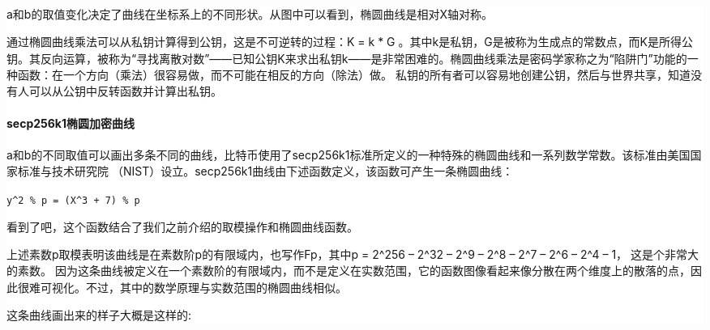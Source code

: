 a和b的取值变化决定了曲线在坐标系上的不同形状。从图中可以看到，椭圆曲线是相对X轴对称。

通过椭圆曲线乘法可以从私钥计算得到公钥，这是不可逆转的过程：K = k * G 。其中k是私钥，G是被称为生成点的常数点，而K是所得公钥。其反向运算，被称为“寻找离散对数”——已知公钥K来求出私钥k——是非常困难的。椭圆曲线乘法是密码学家称之为“陷阱门”功能的一种函数：在一个方向（乘法）很容易做，而不可能在相反的方向（除法）做。 私钥的所有者可以容易地创建公钥，然后与世界共享，知道没有人可以从公钥中反转函数并计算出私钥。 

#### secp256k1椭圆加密曲线

a和b的不同取值可以画出多条不同的曲线，比特币使用了secp256k1标准所定义的一种特殊的椭圆曲线和一系列数学常数。该标准由美国国家标准与技术研究院 （NIST）设立。secp256k1曲线由下述函数定义，该函数可产生一条椭圆曲线：


```
y^2 % p = (X^3 + 7) % p

```

看到了吧，这个函数结合了我们之前介绍的取模操作和椭圆曲线函数。

上述素数p取模表明该曲线是在素数阶p的有限域内，也写作Fp，其中p = 2^256 – 2^32 – 2^9 – 2^8 – 2^7 – 2^6 – 2^4 – 1， 这是个非常大的素数。 因为这条曲线被定义在一个素数阶的有限域内，而不是定义在实数范围，它的函数图像看起来像分散在两个维度上的散落的点，因此很难可视化。不过，其中的数学原理与实数范围的椭圆曲线相似。

这条曲线画出来的样子大概是这样的:
